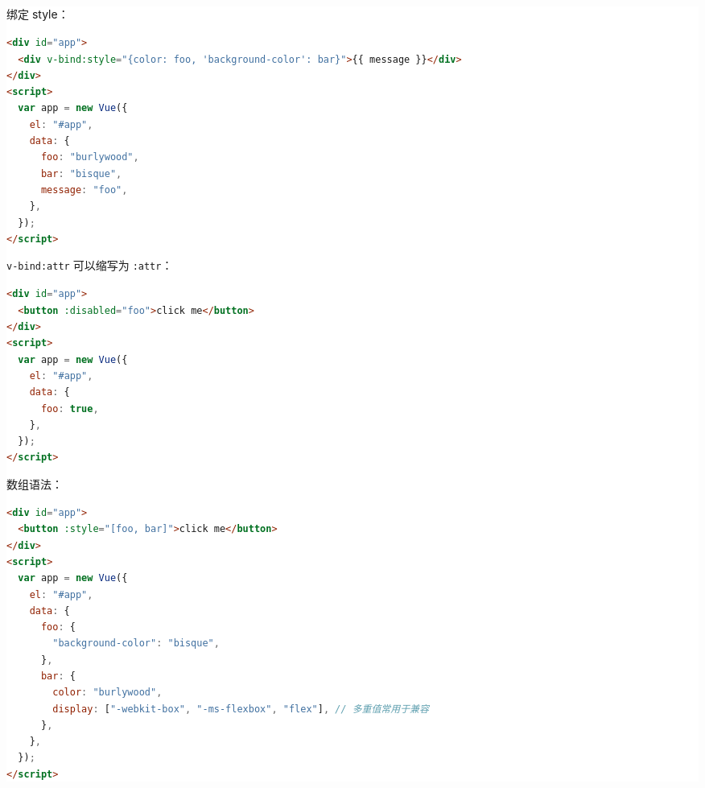 绑定 style：

```html
<div id="app">
  <div v-bind:style="{color: foo, 'background-color': bar}">{{ message }}</div>
</div>
<script>
  var app = new Vue({
    el: "#app",
    data: {
      foo: "burlywood",
      bar: "bisque",
      message: "foo",
    },
  });
</script>
```

`v-bind:attr` 可以缩写为 `:attr`：

```html
<div id="app">
  <button :disabled="foo">click me</button>
</div>
<script>
  var app = new Vue({
    el: "#app",
    data: {
      foo: true,
    },
  });
</script>
```

数组语法：

```html
<div id="app">
  <button :style="[foo, bar]">click me</button>
</div>
<script>
  var app = new Vue({
    el: "#app",
    data: {
      foo: {
        "background-color": "bisque",
      },
      bar: {
        color: "burlywood",
        display: ["-webkit-box", "-ms-flexbox", "flex"], // 多重值常用于兼容
      },
    },
  });
</script>
```
